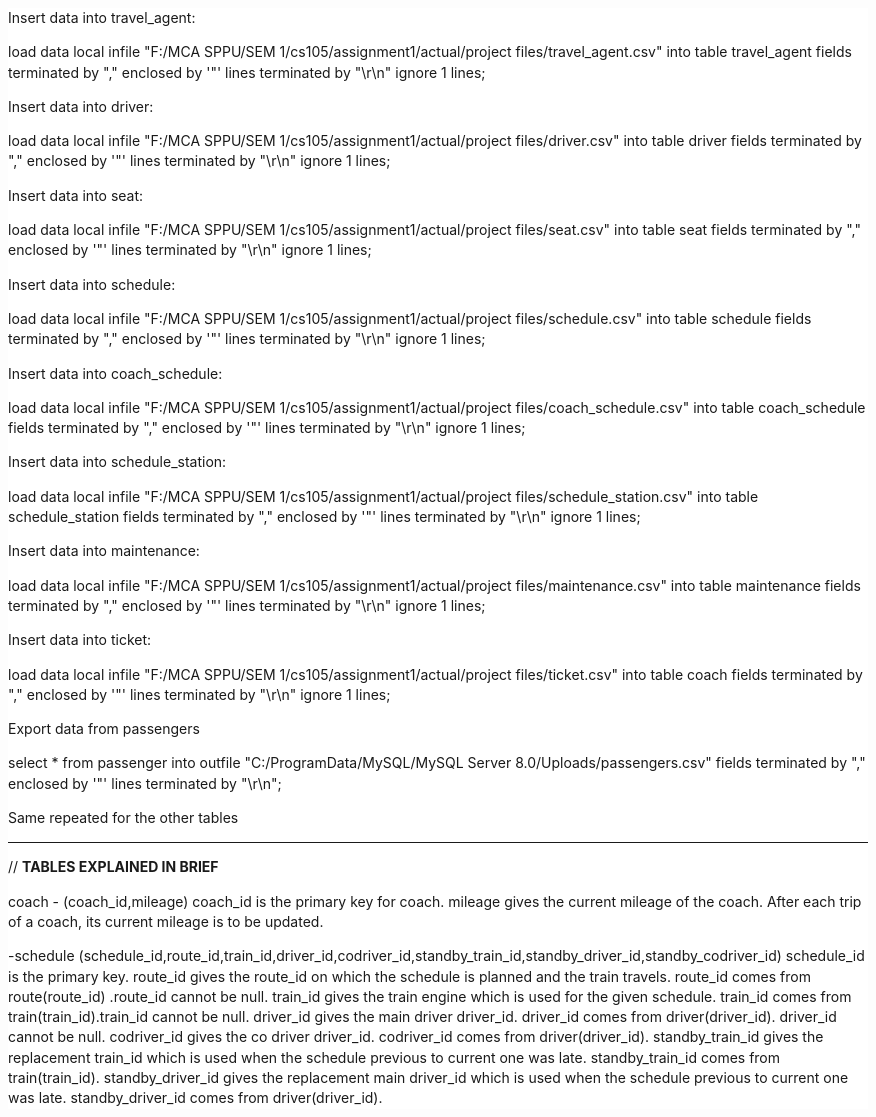 Insert data into travel_agent:

load data local infile "F:/MCA SPPU/SEM 1/cs105/assignment1/actual/project files/travel_agent.csv" into table travel_agent fields terminated by "," enclosed by '"' lines terminated by "\r\n" ignore 1 lines;

Insert data into driver:

load data local infile "F:/MCA SPPU/SEM 1/cs105/assignment1/actual/project files/driver.csv" into table driver fields terminated by "," enclosed by '"' lines terminated by "\r\n" ignore 1 lines;

Insert data into seat:

load data local infile "F:/MCA SPPU/SEM 1/cs105/assignment1/actual/project files/seat.csv" into table seat fields terminated by "," enclosed by '"' lines terminated by "\r\n" ignore 1 lines;

Insert data into schedule:

load data local infile "F:/MCA SPPU/SEM 1/cs105/assignment1/actual/project files/schedule.csv" into table schedule fields terminated by "," enclosed by '"' lines terminated by "\r\n" ignore 1 lines;

Insert data into coach_schedule:

load data local infile "F:/MCA SPPU/SEM 1/cs105/assignment1/actual/project files/coach_schedule.csv" into table coach_schedule fields terminated by "," enclosed by '"' lines terminated by "\r\n" ignore 1 lines;

Insert data into schedule_station:

load data local infile "F:/MCA SPPU/SEM 1/cs105/assignment1/actual/project files/schedule_station.csv" into table schedule_station fields terminated by "," enclosed by '"' lines terminated by "\r\n" ignore 1 lines;

Insert data into maintenance:

load data local infile "F:/MCA SPPU/SEM 1/cs105/assignment1/actual/project files/maintenance.csv" into table maintenance fields terminated by "," enclosed by '"' lines terminated by "\r\n" ignore 1 lines;

Insert data into ticket:

load data local infile "F:/MCA SPPU/SEM 1/cs105/assignment1/actual/project files/ticket.csv" into table coach fields terminated by "," enclosed by '"' lines terminated by "\r\n" ignore 1 lines;

Export data from passengers

select * from passenger into outfile "C:/ProgramData/MySQL/MySQL Server 8.0/Uploads/passengers.csv" fields terminated by "," enclosed by '"' lines terminated by "\r\n";

Same repeated for the other tables

---------------------------------------------------------------------------------------------------------------------------------------------------------
// **TABLES EXPLAINED IN BRIEF**

coach - (coach_id,mileage)
coach_id is the primary key for coach.
mileage gives the current mileage of the coach. After each trip of a coach, its current mileage is to be updated.

-schedule (schedule_id,route_id,train_id,driver_id,codriver_id,standby_train_id,standby_driver_id,standby_codriver_id)
schedule_id is the primary key.
route_id gives the route_id on which the schedule is planned and the train travels. route_id comes from route(route_id) .route_id cannot be null.
train_id gives the train engine which is used for the given schedule. train_id comes from train(train_id).train_id cannot be null.
driver_id gives the main driver driver_id. driver_id comes from driver(driver_id). driver_id cannot be null.
codriver_id gives the co driver driver_id. codriver_id comes from driver(driver_id).
standby_train_id gives the replacement train_id which is used when the schedule previous to current one was late. standby_train_id comes from train(train_id).
standby_driver_id gives the replacement main driver_id which is used when the schedule previous to current one was late. standby_driver_id comes from driver(driver_id).